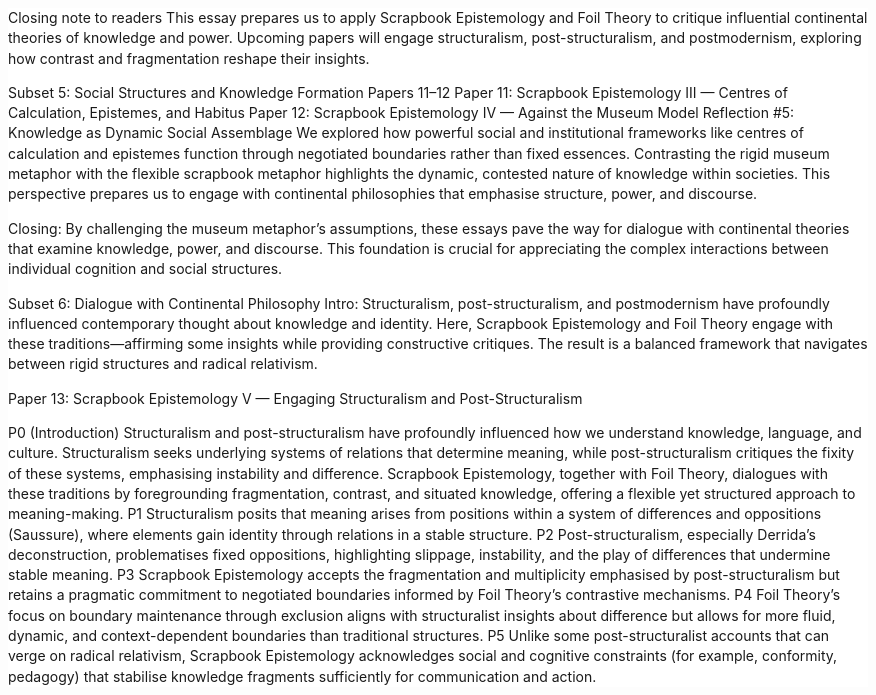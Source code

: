 Closing note to readers
This essay prepares us to apply Scrapbook Epistemology and Foil Theory to critique influential continental theories of knowledge and power. Upcoming papers will engage structuralism, post-structuralism, and postmodernism, exploring how contrast and fragmentation reshape their insights.

Subset 5: Social Structures and Knowledge Formation
Papers 11–12
Paper 11: Scrapbook Epistemology III — Centres of Calculation, Epistemes, and Habitus
Paper 12: Scrapbook Epistemology IV — Against the Museum Model
Reflection #5: Knowledge as Dynamic Social Assemblage
We explored how powerful social and institutional frameworks like centres of calculation and epistemes function through negotiated boundaries rather than fixed essences. Contrasting the rigid museum metaphor with the flexible scrapbook metaphor highlights the dynamic, contested nature of knowledge within societies. This perspective prepares us to engage with continental philosophies that emphasise structure, power, and discourse.

Closing:
By challenging the museum metaphor’s assumptions, these essays pave the way for dialogue with continental theories that examine knowledge, power, and discourse. This foundation is crucial for appreciating the complex interactions between individual cognition and social structures.

Subset 6: Dialogue with Continental Philosophy
Intro:
Structuralism, post-structuralism, and postmodernism have profoundly influenced contemporary thought about knowledge and identity. Here, Scrapbook Epistemology and Foil Theory engage with these traditions—affirming some insights while providing constructive critiques. The result is a balanced framework that navigates between rigid structures and radical relativism.

Paper 13: Scrapbook Epistemology V — Engaging Structuralism and Post-Structuralism

P0 (Introduction)
Structuralism and post-structuralism have profoundly influenced how we understand knowledge, language, and culture. Structuralism seeks underlying systems of relations that determine meaning, while post-structuralism critiques the fixity of these systems, emphasising instability and difference. Scrapbook Epistemology, together with Foil Theory, dialogues with these traditions by foregrounding fragmentation, contrast, and situated knowledge, offering a flexible yet structured approach to meaning-making.
P1
Structuralism posits that meaning arises from positions within a system of differences and oppositions (Saussure), where elements gain identity through relations in a stable structure.
P2
Post-structuralism, especially Derrida’s deconstruction, problematises fixed oppositions, highlighting slippage, instability, and the play of differences that undermine stable meaning.
P3
Scrapbook Epistemology accepts the fragmentation and multiplicity emphasised by post-structuralism but retains a pragmatic commitment to negotiated boundaries informed by Foil Theory’s contrastive mechanisms.
P4
Foil Theory’s focus on boundary maintenance through exclusion aligns with structuralist insights about difference but allows for more fluid, dynamic, and context-dependent boundaries than traditional structures.
P5
Unlike some post-structuralist accounts that can verge on radical relativism, Scrapbook Epistemology acknowledges social and cognitive constraints (for example, conformity, pedagogy) that stabilise knowledge fragments sufficiently for communication and action.
